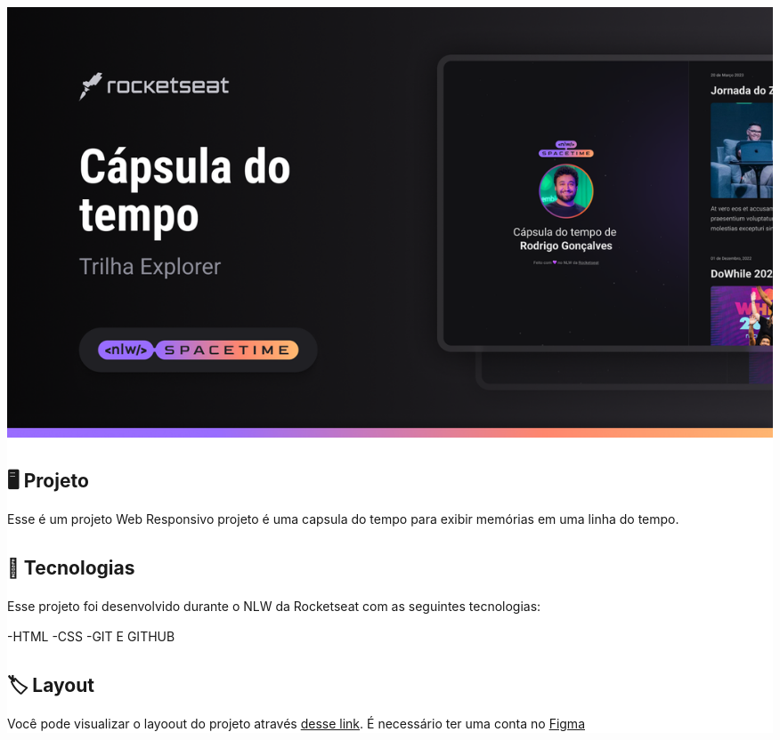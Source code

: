 <p>
  <img src=".github/preview.png" alt="Demonstração do Projeto" width="100%" />
</p>

## 🖥️ Projeto
Esse é um projeto Web Responsivo projeto é uma capsula do tempo para exibir memórias em uma linha do tempo.

## 🚀 Tecnologias
Esse projeto foi desenvolvido durante o NLW da Rocketseat com as seguintes tecnologias:

-HTML
-CSS
-GIT E GITHUB

## 🏷️ Layout
Você pode visualizar o layoout do projeto através 
[desse link](https://www.figma.com/file/YhBRY6rVMjrPpJskB48KkM/C%C3%A1psula-do-tempo-%E2%80%A2-Trilha-Explorer?type=design&node-id=306%3A3&t=YQh0aE2FogNUvcDZ-1).
É necessário ter uma conta no [Figma](https://www.figma.com)